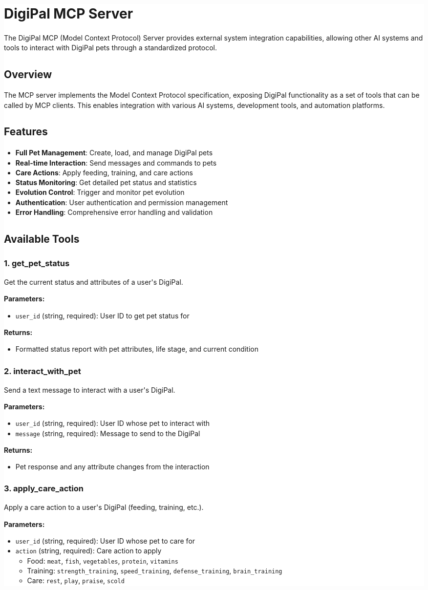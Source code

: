 # DigiPal MCP Server

The DigiPal MCP (Model Context Protocol) Server provides external system integration capabilities, allowing other AI systems and tools to interact with DigiPal pets through a standardized protocol.

## Overview

The MCP server implements the Model Context Protocol specification, exposing DigiPal functionality as a set of tools that can be called by MCP clients. This enables integration with various AI systems, development tools, and automation platforms.

## Features

- **Full Pet Management**: Create, load, and manage DigiPal pets
- **Real-time Interaction**: Send messages and commands to pets
- **Care Actions**: Apply feeding, training, and care actions
- **Status Monitoring**: Get detailed pet status and statistics
- **Evolution Control**: Trigger and monitor pet evolution
- **Authentication**: User authentication and permission management
- **Error Handling**: Comprehensive error handling and validation

## Available Tools

### 1. get_pet_status
Get the current status and attributes of a user's DigiPal.

**Parameters:**
- `user_id` (string, required): User ID to get pet status for

**Returns:**
- Formatted status report with pet attributes, life stage, and current condition

### 2. interact_with_pet
Send a text message to interact with a user's DigiPal.

**Parameters:**
- `user_id` (string, required): User ID whose pet to interact with
- `message` (string, required): Message to send to the DigiPal

**Returns:**
- Pet response and any attribute changes from the interaction

### 3. apply_care_action
Apply a care action to a user's DigiPal (feeding, training, etc.).

**Parameters:**
- `user_id` (string, required): User ID whose pet to care for
- `action` (string, required): Care action to apply
  - Food: `meat`, `fish`, `vegetables`, `protein`, `vitamins`
  - Training: `strength_training`, `speed_training`, `defense_training`, `brain_training`
  - Care: `rest`, `play`, `praise`, `scold`
